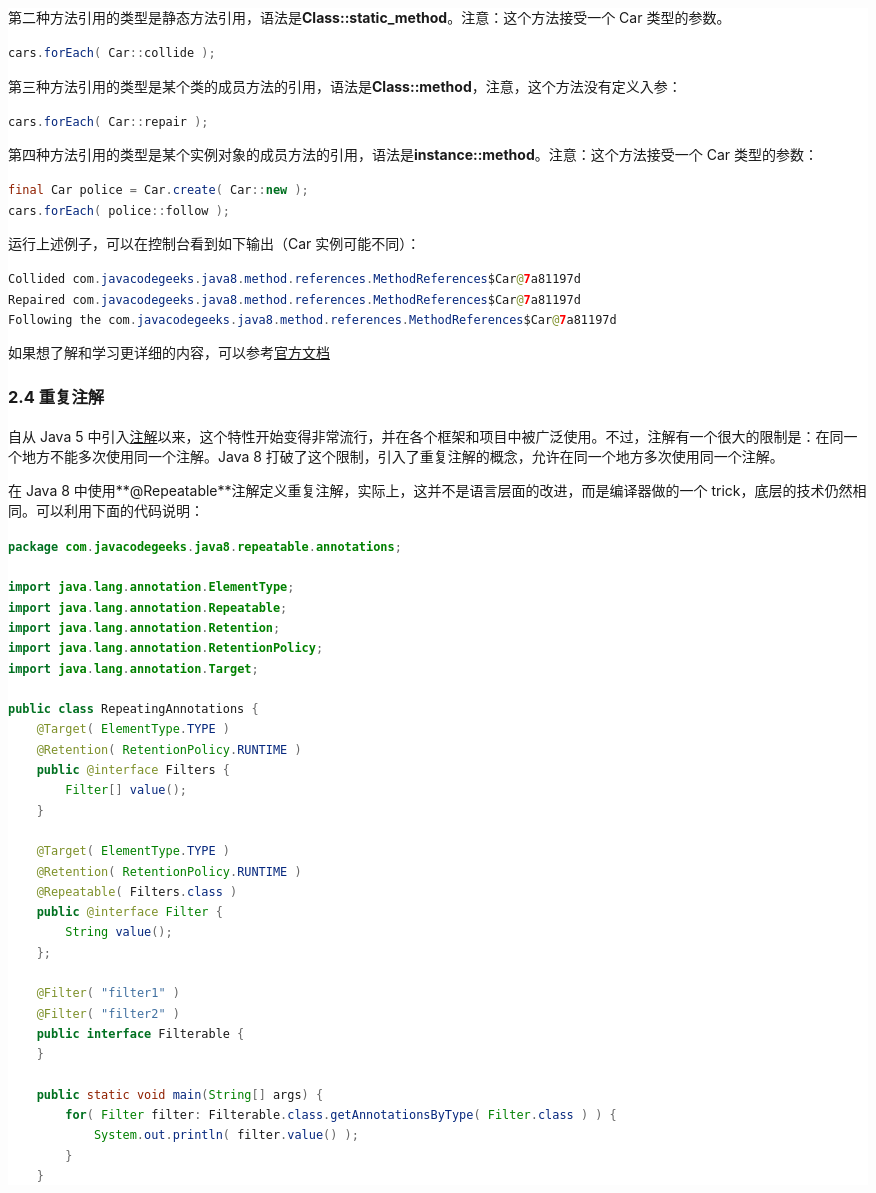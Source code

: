 第二种方法引用的类型是静态方法引用，语法是**Class::static_method**。注意：这个方法接受一个 Car 类型的参数。

```java
cars.forEach( Car::collide );
```

第三种方法引用的类型是某个类的成员方法的引用，语法是**Class::method**，注意，这个方法没有定义入参：

```java
cars.forEach( Car::repair );
```

第四种方法引用的类型是某个实例对象的成员方法的引用，语法是**instance::method**。注意：这个方法接受一个 Car 类型的参数：

```java
final Car police = Car.create( Car::new );
cars.forEach( police::follow );
```

运行上述例子，可以在控制台看到如下输出（Car 实例可能不同）：

```java
Collided com.javacodegeeks.java8.method.references.MethodReferences$Car@7a81197d
Repaired com.javacodegeeks.java8.method.references.MethodReferences$Car@7a81197d
Following the com.javacodegeeks.java8.method.references.MethodReferences$Car@7a81197d
```

如果想了解和学习更详细的内容，可以参考[官方文档](http://docs.oracle.com/javase/tutorial/java/javaOO/methodreferences.html)

### 2.4 重复注解

自从 Java 5 中引入[注解](http://www.javacodegeeks.com/2012/08/java-annotations-explored-explained.html)以来，这个特性开始变得非常流行，并在各个框架和项目中被广泛使用。不过，注解有一个很大的限制是：在同一个地方不能多次使用同一个注解。Java 8 打破了这个限制，引入了重复注解的概念，允许在同一个地方多次使用同一个注解。

在 Java 8 中使用**@Repeatable**注解定义重复注解，实际上，这并不是语言层面的改进，而是编译器做的一个 trick，底层的技术仍然相同。可以利用下面的代码说明：

```java
package com.javacodegeeks.java8.repeatable.annotations;

import java.lang.annotation.ElementType;
import java.lang.annotation.Repeatable;
import java.lang.annotation.Retention;
import java.lang.annotation.RetentionPolicy;
import java.lang.annotation.Target;

public class RepeatingAnnotations {
    @Target( ElementType.TYPE )
    @Retention( RetentionPolicy.RUNTIME )
    public @interface Filters {
        Filter[] value();
    }

    @Target( ElementType.TYPE )
    @Retention( RetentionPolicy.RUNTIME )
    @Repeatable( Filters.class )
    public @interface Filter {
        String value();
    };

    @Filter( "filter1" )
    @Filter( "filter2" )
    public interface Filterable {
    }

    public static void main(String[] args) {
        for( Filter filter: Filterable.class.getAnnotationsByType( Filter.class ) ) {
            System.out.println( filter.value() );
        }
    }
```